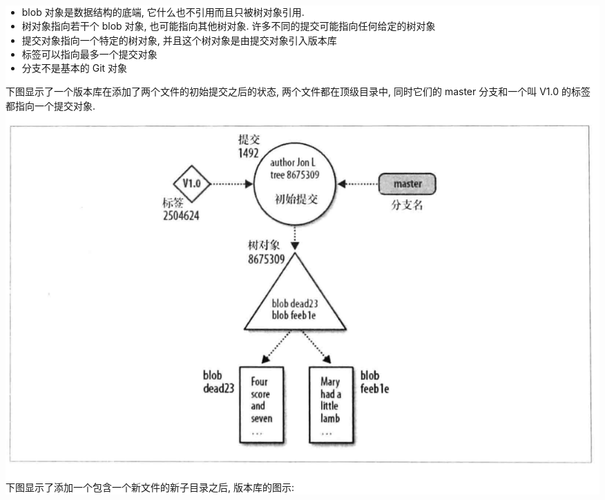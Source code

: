 - blob 对象是数据结构的底端, 它什么也不引用而且只被树对象引用.
- 树对象指向若干个 blob 对象, 也可能指向其他树对象. 许多不同的提交可能指向任何给定的树对象
- 提交对象指向一个特定的树对象, 并且这个树对象是由提交对象引入版本库
- 标签可以指向最多一个提交对象
- 分支不是基本的 Git 对象

下图显示了一个版本库在添加了两个文件的初始提交之后的状态, 两个文件都在顶级目录中, 同时它们的 master 分支和一个叫 V1.0 的标签都指向一个提交对象.

![image01.png](./images/image01.png)

下图显示了添加一个包含一个新文件的新子目录之后, 版本库的图示:
